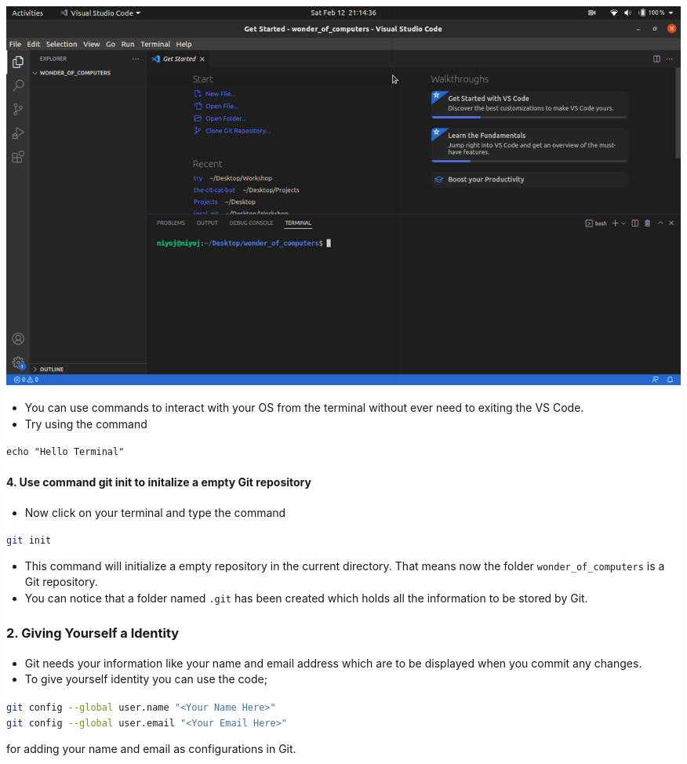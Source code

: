 ![VS code ui with Terminal Panel](./_assets/terminal.png)
- You can use commands to interact with your OS from the terminal without ever need to exiting the VS Code.
- Try using the command
```
echo "Hello Terminal"
```

#### 4. Use command git init to initalize a empty Git repository
- Now click on your terminal and type the command
```bash
git init
```
- This command will initialize a empty repository in the current directory. That means now the folder `wonder_of_computers` is a Git repository.
- You can notice that a folder named `.git` has been created which holds all the information to be stored by Git.

### 2. Giving Yourself a Identity
- Git needs your information like your name and email address which are to be displayed when you commit any changes.
- To give yourself identity you can use the code;
```bash
git config --global user.name "<Your Name Here>"
git config --global user.email "<Your Email Here>"
```
for adding your name and email as configurations in Git.